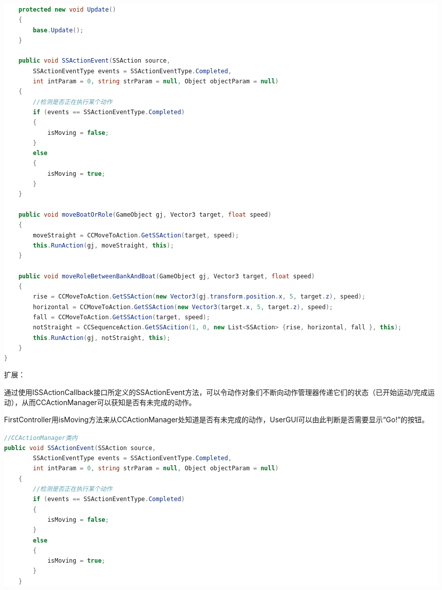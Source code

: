 ```c#
    protected new void Update()
    {
        base.Update();
    }

    public void SSActionEvent(SSAction source,
        SSActionEventType events = SSActionEventType.Completed,
        int intParam = 0, string strParam = null, Object objectParam = null)
    {
        //检测是否正在执行某个动作
        if (events == SSActionEventType.Completed)
        {
            isMoving = false;
        }
        else
        {
            isMoving = true;
        }
    }

    public void moveBoatOrRole(GameObject gj, Vector3 target, float speed)
    {
        moveStraight = CCMoveToAction.GetSSAction(target, speed);
        this.RunAction(gj, moveStraight, this);
    }

    public void moveRoleBetweenBankAndBoat(GameObject gj, Vector3 target, float speed)
    {
        rise = CCMoveToAction.GetSSAction(new Vector3(gj.transform.position.x, 5, target.z), speed);
        horizontal = CCMoveToAction.GetSSAction(new Vector3(target.x, 5, target.z), speed);
        fall = CCMoveToAction.GetSSAction(target, speed);
        notStraight = CCSequenceAction.GetSSAcition(1, 0, new List<SSAction> {rise, horizontal, fall }, this);
        this.RunAction(gj, notStraight, this);
    }
}

```



扩展：

通过使用ISSActionCallback接口所定义的SSActionEvent方法，可以令动作对象们不断向动作管理器传递它们的状态（已开始运动/完成运动），从而CCActionManager可以获知是否有未完成的动作。

FirstController用isMoving方法来从CCActionManager处知道是否有未完成的动作，UserGUI可以由此判断是否需要显示“Go!”的按钮。



```c#
//CCActionManager类内
public void SSActionEvent(SSAction source,
        SSActionEventType events = SSActionEventType.Completed,
        int intParam = 0, string strParam = null, Object objectParam = null)
    {
        //检测是否正在执行某个动作
        if (events == SSActionEventType.Completed)
        {
            isMoving = false;
        }
        else
        {
            isMoving = true;
        }
    }
```